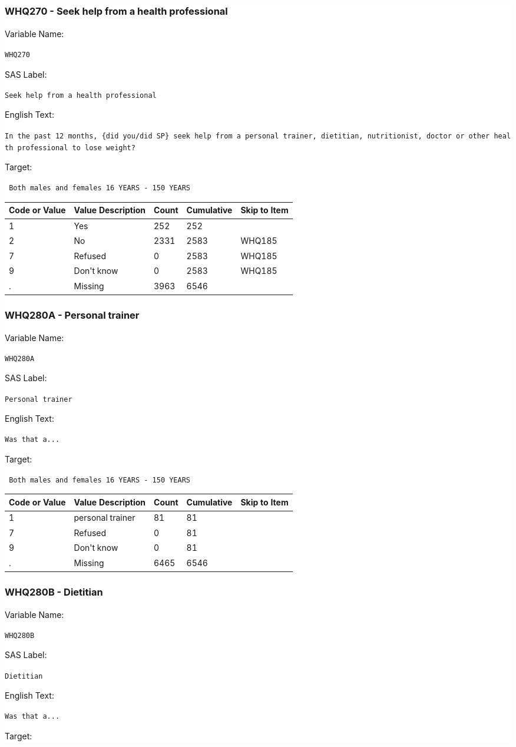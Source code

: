 ### WHQ270 - Seek help from a health professional

Variable Name:

    WHQ270
SAS Label:

    Seek help from a health professional
English Text:

    In the past 12 months, {did you/did SP} seek help from a personal trainer, dietitian, nutritionist, doctor or other health professional to lose weight?
Target:

     Both males and females 16 YEARS - 150 YEARS
Code or Value | Value Description | Count | Cumulative | Skip to Item  
---|---|---|---|---  
1 | Yes | 252 | 252 |   
2 | No | 2331 | 2583 | WHQ185   
7 | Refused | 0 | 2583 | WHQ185   
9 | Don't know | 0 | 2583 | WHQ185   
. | Missing | 3963 | 6546 |   
  
### WHQ280A - Personal trainer

Variable Name:

    WHQ280A
SAS Label:

    Personal trainer
English Text:

    Was that a...
Target:

     Both males and females 16 YEARS - 150 YEARS
Code or Value | Value Description | Count | Cumulative | Skip to Item  
---|---|---|---|---  
1 | personal trainer | 81 | 81 |   
7 | Refused | 0 | 81 |   
9 | Don't know | 0 | 81 |   
. | Missing | 6465 | 6546 |   
  
### WHQ280B - Dietitian

Variable Name:

    WHQ280B
SAS Label:

    Dietitian
English Text:

    Was that a...
Target:
